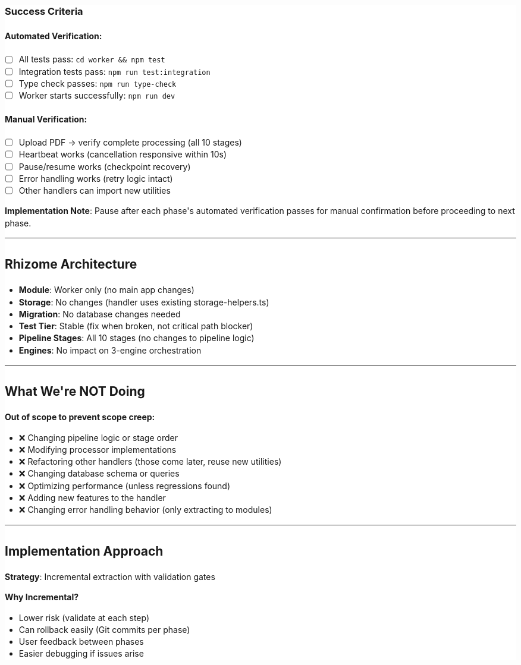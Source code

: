 ### Success Criteria

#### Automated Verification:
- [ ] All tests pass: `cd worker && npm test`
- [ ] Integration tests pass: `npm run test:integration`
- [ ] Type check passes: `npm run type-check`
- [ ] Worker starts successfully: `npm run dev`

#### Manual Verification:
- [ ] Upload PDF → verify complete processing (all 10 stages)
- [ ] Heartbeat works (cancellation responsive within 10s)
- [ ] Pause/resume works (checkpoint recovery)
- [ ] Error handling works (retry logic intact)
- [ ] Other handlers can import new utilities

**Implementation Note**: Pause after each phase's automated verification passes for manual confirmation before proceeding to next phase.

---

## Rhizome Architecture

- **Module**: Worker only (no main app changes)
- **Storage**: No changes (handler uses existing storage-helpers.ts)
- **Migration**: No database changes needed
- **Test Tier**: Stable (fix when broken, not critical path blocker)
- **Pipeline Stages**: All 10 stages (no changes to pipeline logic)
- **Engines**: No impact on 3-engine orchestration

---

## What We're NOT Doing

**Out of scope to prevent scope creep:**
- ❌ Changing pipeline logic or stage order
- ❌ Modifying processor implementations
- ❌ Refactoring other handlers (those come later, reuse new utilities)
- ❌ Changing database schema or queries
- ❌ Optimizing performance (unless regressions found)
- ❌ Adding new features to the handler
- ❌ Changing error handling behavior (only extracting to modules)

---

## Implementation Approach

**Strategy**: Incremental extraction with validation gates

**Why Incremental?**
- Lower risk (validate at each step)
- Can rollback easily (Git commits per phase)
- User feedback between phases
- Easier debugging if issues arise
